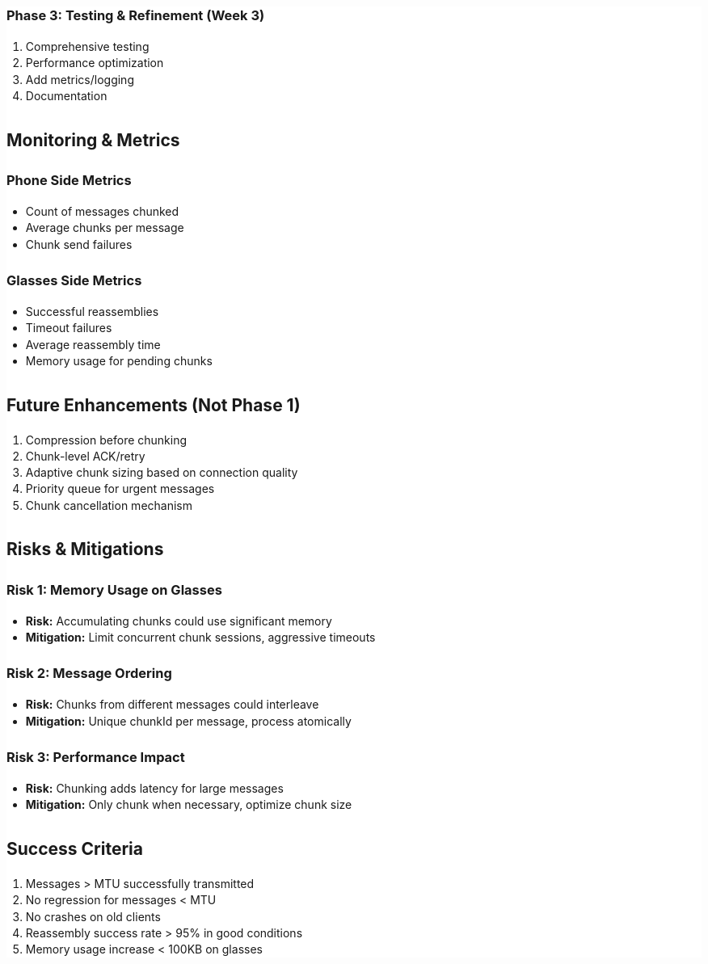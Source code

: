 ### Phase 3: Testing & Refinement (Week 3)

1. Comprehensive testing
2. Performance optimization
3. Add metrics/logging
4. Documentation

## Monitoring & Metrics

### Phone Side Metrics

- Count of messages chunked
- Average chunks per message
- Chunk send failures

### Glasses Side Metrics

- Successful reassemblies
- Timeout failures
- Average reassembly time
- Memory usage for pending chunks

## Future Enhancements (Not Phase 1)

1. Compression before chunking
2. Chunk-level ACK/retry
3. Adaptive chunk sizing based on connection quality
4. Priority queue for urgent messages
5. Chunk cancellation mechanism

## Risks & Mitigations

### Risk 1: Memory Usage on Glasses

- **Risk:** Accumulating chunks could use significant memory
- **Mitigation:** Limit concurrent chunk sessions, aggressive timeouts

### Risk 2: Message Ordering

- **Risk:** Chunks from different messages could interleave
- **Mitigation:** Unique chunkId per message, process atomically

### Risk 3: Performance Impact

- **Risk:** Chunking adds latency for large messages
- **Mitigation:** Only chunk when necessary, optimize chunk size

## Success Criteria

1. Messages > MTU successfully transmitted
2. No regression for messages < MTU
3. No crashes on old clients
4. Reassembly success rate > 95% in good conditions
5. Memory usage increase < 100KB on glasses
